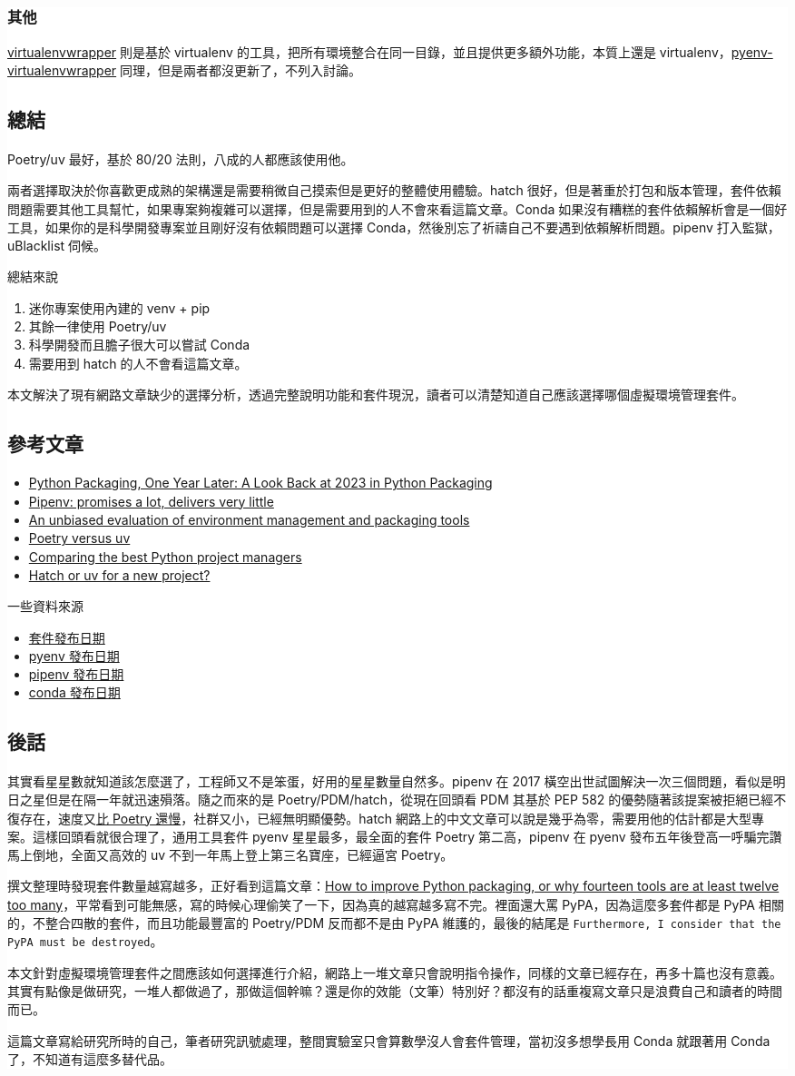 [^pdm]: [PDM is a one-man-show, like Hatch.](https://chriswarrick.com/blog/2024/01/15/python-packaging-one-year-later/)

### 其他
[virtualenvwrapper](https://github.com/python-virtualenvwrapper/virtualenvwrapper) 則是基於 virtualenv 的工具，把所有環境整合在同一目錄，並且提供更多額外功能，本質上還是 virtualenv，[pyenv-virtualenvwrapper](https://github.com/pyenv/pyenv-virtualenvwrapper) 同理，但是兩者都沒更新了，不列入討論。

## 總結

Poetry/uv 最好，基於 80/20 法則，八成的人都應該使用他。

兩者選擇取決於你喜歡更成熟的架構還是需要稍微自己摸索但是更好的整體使用體驗。hatch 很好，但是著重於打包和版本管理，套件依賴問題需要其他工具幫忙，如果專案夠複雜可以選擇，但是需要用到的人不會來看這篇文章。Conda 如果沒有糟糕的套件依賴解析會是一個好工具，如果你的是科學開發專案並且剛好沒有依賴問題可以選擇 Conda，然後別忘了祈禱自己不要遇到依賴解析問題。pipenv 打入監獄，uBlacklist 伺候。   

總結來說

1. 迷你專案使用內建的 venv + pip
2. 其餘一律使用 Poetry/uv
3. 科學開發而且膽子很大可以嘗試 Conda
4. 需要用到 hatch 的人不會看這篇文章。

本文解決了現有網路文章缺少的選擇分析，透過完整說明功能和套件現況，讀者可以清楚知道自己應該選擇哪個虛擬環境管理套件。

## 參考文章
- [Python Packaging, One Year Later: A Look Back at 2023 in Python Packaging](https://chriswarrick.com/blog/2024/01/15/python-packaging-one-year-later/)
- [Pipenv: promises a lot, delivers very little](https://chriswarrick.com/blog/2018/07/17/pipenv-promises-a-lot-delivers-very-little/)
- [An unbiased evaluation of environment management and packaging tools](https://alpopkes.com/posts/python/packaging_tools)
- [Poetry versus uv](https://www.loopwerk.io/articles/2024/python-poetry-vs-uv/)
- [Comparing the best Python project managers](https://medium.com/@digitalpower/comparing-the-best-python-project-managers-46061072bc3f)
- [Hatch or uv for a new project?](https://www.reddit.com/r/Python/comments/1gaz3tm/hatch_or_uv_for_a_new_project/)

一些資料來源

- [套件發布日期](https://www.warp.dev/blog/prose-about-poetry)
- [pyenv 發布日期](https://github.com/pyenv/pyenv/blob/6393a4dfce90615792751c6567c07a118a961ff9/CHANGELOG.md?plain=1#L1366)
- [pipenv 發布日期](https://chriswarrick.com/blog/2018/07/17/pipenv-promises-a-lot-delivers-very-little/)
- [conda 發布日期](https://docs.anaconda.com/anaconda/release-notes/#anaconda-0-8-0-jul-17-2012)

## 後話
其實看星星數就知道該怎麼選了，工程師又不是笨蛋，好用的星星數量自然多。pipenv 在 2017 橫空出世試圖解決一次三個問題，看似是明日之星但是在隔一年就迅速殞落。隨之而來的是 Poetry/PDM/hatch，從現在回頭看 PDM 其基於 PEP 582 的優勢隨著該提案被拒絕已經不復存在，速度又[比 Poetry 還慢](https://astral.sh/blog/uv)，社群又小，已經無明顯優勢。hatch 網路上的中文文章可以說是幾乎為零，需要用他的估計都是大型專案。這樣回頭看就很合理了，通用工具套件 pyenv 星星最多，最全面的套件 Poetry 第二高，pipenv 在 pyenv 發布五年後登高一呼騙完讚馬上倒地，全面又高效的 uv 不到一年馬上登上第三名寶座，已經逼宮 Poetry。

撰文整理時發現套件數量越寫越多，正好看到這篇文章：[How to improve Python packaging, or why fourteen tools are at least twelve too many](https://chriswarrick.com/blog/2023/01/15/how-to-improve-python-packaging/)，平常看到可能無感，寫的時候心理偷笑了一下，因為真的越寫越多寫不完。裡面還大罵 PyPA，因為這麼多套件都是 PyPA 相關的，不整合四散的套件，而且功能最豐富的 Poetry/PDM 反而都不是由 PyPA 維護的，最後的結尾是 `Furthermore, I consider that the PyPA must be destroyed`。

本文針對虛擬環境管理套件之間應該如何選擇進行介紹，網路上一堆文章只會說明指令操作，同樣的文章已經存在，再多十篇也沒有意義。其實有點像是做研究，一堆人都做過了，那做這個幹嘛？還是你的效能（文筆）特別好？都沒有的話重複寫文章只是浪費自己和讀者的時間而已。

這篇文章寫給研究所時的自己，筆者研究訊號處理，整間實驗室只會算數學沒人會套件管理，當初沒多想學長用 Conda 就跟著用 Conda 了，不知道有這麼多替代品。


[^1]: virtualenv 唯一的優點只有支援不同 Python 版本的功能，然而他需要結合 Pyenv 才能使用，他本身不能管理 Python 版本。不結合沒優點，結合了有更好套件 pyenv-virtualenv，取交集後等於純 virtualenv 完全沒有優點，還寫一篇 virtualenv 教學不是好心帶彎路嗎，都已經 2024 了網路上誰再教 virtualenv 的筆者建議直接用 uBlacklist 把他[整個網域 ban 了](https://www.eallion.com/ublacklist-subscription-compilation/)。
[^2]: Conda 庫打包成二進制所以安裝比一般的 pip 快。另外即使使用 miniconda 程式還是一樣肥大，但肥大不是主要問題，問題是他的套件管理爛到不行，筆者用了兩年都沒改善，平常還得祈禱不會用到新套件，否則研究出來的安裝順序又要再摸索一次，不要問我為甚麼知道，我已經對付他兩年了。
[^global]: 只剩下等效於 `pyenv global` 的設定全局 Python 功能~~還不支援但[已經在規劃中](https://github.com/astral-sh/uv/issues/6265)~~已經放進 [preview 版本](https://github.com/astral-sh/uv/releases/tag/0.5.6)中，加上 `--preview --default` 參數即可使用，目前實測還很早期，連 venv 都不能跑。